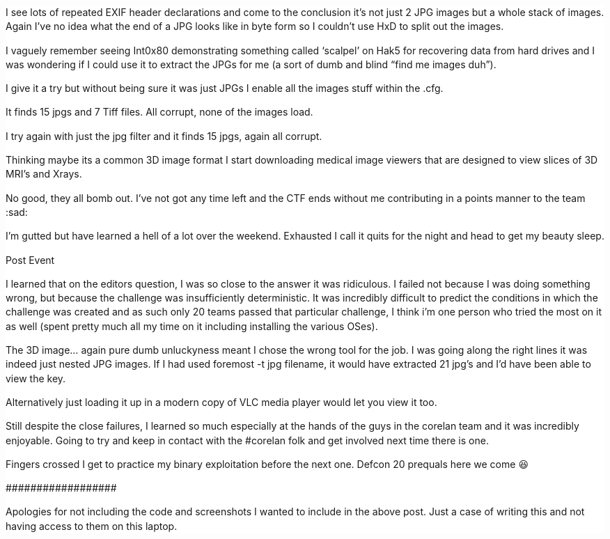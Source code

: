 I see lots of repeated EXIF header declarations and come to the conclusion it’s not just 2 JPG images but a whole stack of images. Again I’ve no idea what the end of a JPG looks like in byte form so I couldn’t use HxD to split out the images.

I vaguely remember seeing Int0x80 demonstrating something called ‘scalpel’ on Hak5 for recovering data from hard drives and I was wondering if I could use it to extract the JPGs for me (a sort of dumb and blind “find me images duh”).

I give it a try but without being sure it was just JPGs I enable all the images stuff within the .cfg.

It finds 15 jpgs and 7 Tiff files. All corrupt, none of the images load.

I try again with just the jpg filter and it finds 15 jpgs, again all corrupt.

Thinking maybe its a common 3D image format I start downloading medical image viewers that are designed to view slices of 3D MRI’s and Xrays.

No good, they all bomb out. I’ve not got any time left and the CTF ends without me contributing in a points manner to the team :sad:

I’m gutted but have learned a hell of a lot over the weekend. Exhausted I call it quits for the night and head to get my beauty sleep.

Post Event

I learned that on the editors question, I was so close to the answer it was ridiculous. I failed not because I was doing something wrong, but because the challenge was insufficiently deterministic. It was incredibly difficult to predict the conditions in which the challenge was created and as such only 20 teams passed that particular challenge, I think i’m one person who tried the most on it as well (spent pretty much all my time on it including installing the various OSes).

The 3D image… again pure dumb unluckyness meant I chose the wrong tool for the job. I was going along the right lines it was indeed just nested JPG images. If I had used foremost -t jpg filename, it would have extracted 21 jpg’s and I’d have been able to view the key.

Alternatively just loading it up in a modern copy of VLC media player would let you view it too.

Still despite the close failures, I learned so much especially at the hands of the guys in the corelan team and it was incredibly enjoyable. Going to try and keep in contact with the #corelan folk and get involved next time there is one.

Fingers crossed I get to practice my binary exploitation before the next one. Defcon 20 prequals here we come :laughing:

##################

Apologies for not including the code and screenshots I wanted to include in the above post. Just a case of writing this and not having access to them on this laptop.